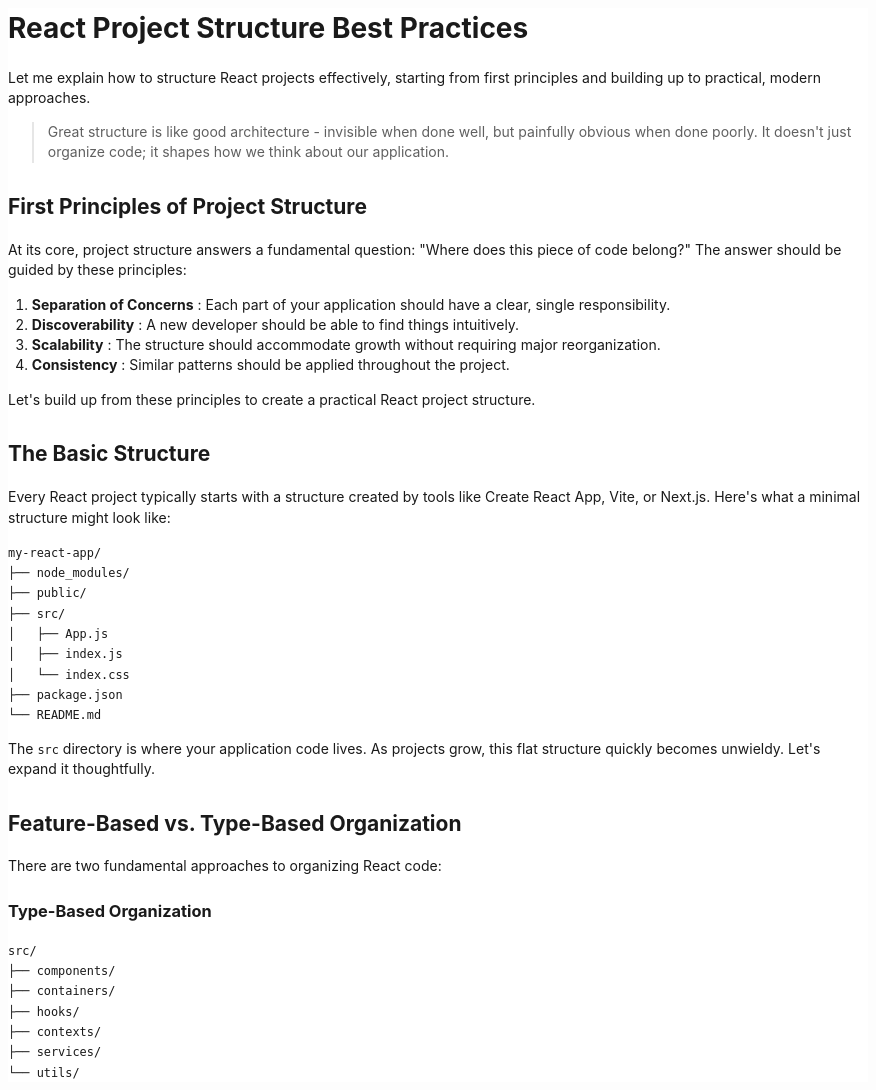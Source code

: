 # React Project Structure Best Practices

Let me explain how to structure React projects effectively, starting from first principles and building up to practical, modern approaches.

> Great structure is like good architecture - invisible when done well, but painfully obvious when done poorly. It doesn't just organize code; it shapes how we think about our application.

## First Principles of Project Structure

At its core, project structure answers a fundamental question: "Where does this piece of code belong?" The answer should be guided by these principles:

1. **Separation of Concerns** : Each part of your application should have a clear, single responsibility.
2. **Discoverability** : A new developer should be able to find things intuitively.
3. **Scalability** : The structure should accommodate growth without requiring major reorganization.
4. **Consistency** : Similar patterns should be applied throughout the project.

Let's build up from these principles to create a practical React project structure.

## The Basic Structure

Every React project typically starts with a structure created by tools like Create React App, Vite, or Next.js. Here's what a minimal structure might look like:

```
my-react-app/
├── node_modules/
├── public/
├── src/
│   ├── App.js
│   ├── index.js
│   └── index.css
├── package.json
└── README.md
```

The `src` directory is where your application code lives. As projects grow, this flat structure quickly becomes unwieldy. Let's expand it thoughtfully.

## Feature-Based vs. Type-Based Organization

There are two fundamental approaches to organizing React code:

### Type-Based Organization

```
src/
├── components/
├── containers/
├── hooks/
├── contexts/
├── services/
└── utils/
```
